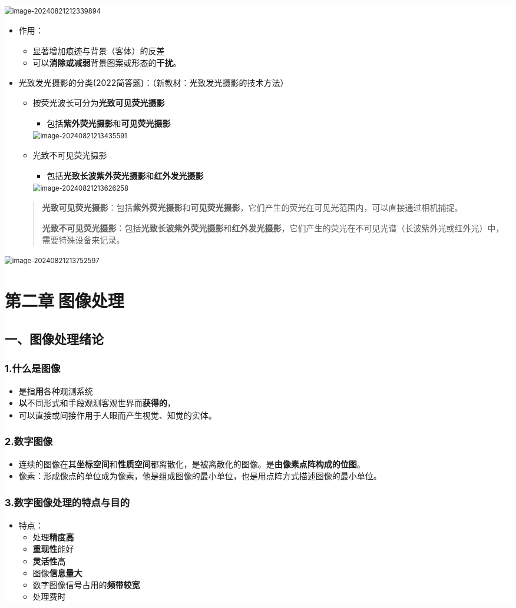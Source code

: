   <img src="https://lpw11.oss-cn-beijing.aliyuncs.com/img/image-20240821212339894.png" alt="image-20240821212339894" style="zoom: 80%;" />

- 作用：

  - 显著增加痕迹与背景（客体）的反差
  - 可以**消除或减弱**背景图案或形态的**干扰**。

- 光致发光摄影的分类(2022简答题)：（新教材：光致发光摄影的技术方法）

  - 按荧光波长可分为**光致可见荧光摄影**

    - 包括**紫外荧光摄影**和**可见荧光摄影**

    <img src="https://lpw11.oss-cn-beijing.aliyuncs.com/img/image-20240821213435591.png" alt="image-20240821213435591" style="zoom:80%;" />

  - 光致不可见荧光摄影

    - 包括**光致长波紫外荧光摄影**和**红外发光摄影**

    <img src="https://lpw11.oss-cn-beijing.aliyuncs.com/img/image-20240821213626258.png" alt="image-20240821213626258" style="zoom:80%;" />

  > **光致可见荧光摄影**：包括**紫外荧光摄影**和**可见荧光摄影**，它们产生的荧光在可见光范围内，可以直接通过相机捕捉。
  >
  > **光致不可见荧光摄影**：包括**光致长波紫外荧光摄影**和**红外发光摄影**，它们产生的荧光在不可见光谱（长波紫外光或红外光）中，需要特殊设备来记录。



<img src="https://lpw11.oss-cn-beijing.aliyuncs.com/img/image-20240821213752597.png" alt="image-20240821213752597" style="zoom:80%;" />

# 第二章 图像处理

 ## 一、图像处理绪论

### 1.什么是图像

- 是指**用**各种观测系统
- **以**不同形式和手段观测客观世界而**获得的**，
- 可以直接或间接作用于人眼而产生视觉、知觉的实体。

### 2.数字图像

- 连续的图像在其**坐标空间**和**性质空间**都离散化，是被离散化的图像。是**由像素点阵构成的位图**。
- 像素：形成像点的单位成为像素，他是组成图像的最小单位，也是用点阵方式描述图像的最小单位。

### 3.数字图像处理的特点与目的

- 特点：
  - 处理**精度高**
  - **重现性**能好
  - **灵活性**高
  - 图像**信息量大**
  - 数字图像信号占用的**频带较宽**
  - 处理费时
